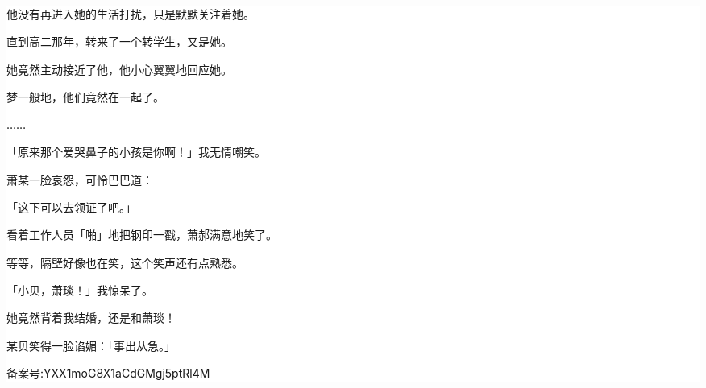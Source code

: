 
他没有再进入她的生活打扰，只是默默关注着她。


直到高二那年，转来了一个转学生，又是她。


她竟然主动接近了他，他小心翼翼地回应她。


梦一般地，他们竟然在一起了。


……


「原来那个爱哭鼻子的小孩是你啊！」我无情嘲笑。


萧某一脸哀怨，可怜巴巴道：


「这下可以去领证了吧。」


看着工作人员「啪」地把钢印一戳，萧郝满意地笑了。


等等，隔壁好像也在笑，这个笑声还有点熟悉。


「小贝，萧琰！」我惊呆了。


她竟然背着我结婚，还是和萧琰！


某贝笑得一脸谄媚：「事出从急。」


备案号:YXX1moG8X1aCdGMgj5ptRl4M


